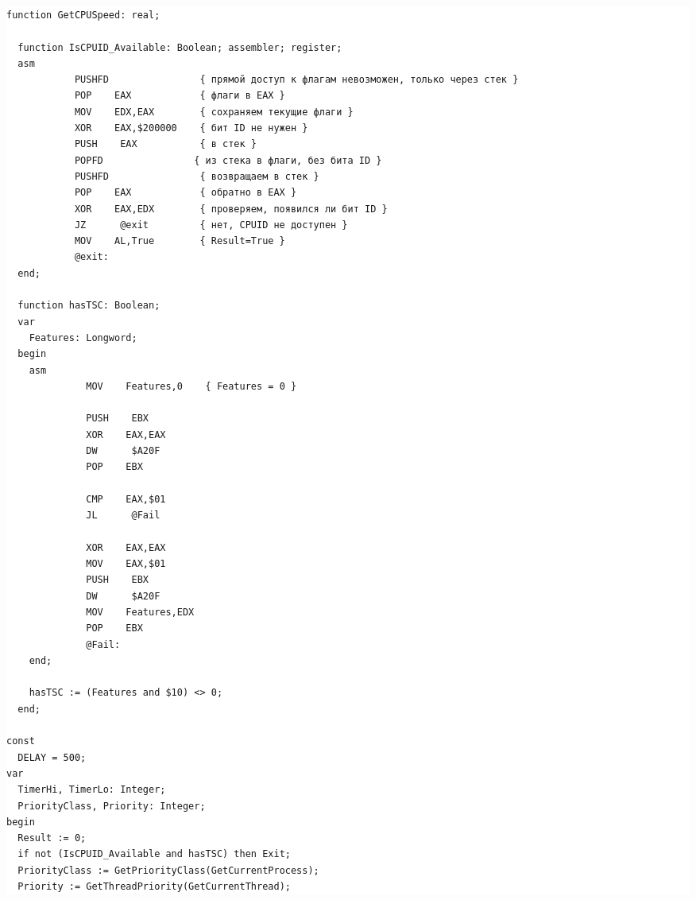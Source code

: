     function GetCPUSpeed: real; 
     
      function IsCPUID_Available: Boolean; assembler; register; 
      asm 
                PUSHFD                { прямой доступ к флагам невозможен, только через стек }
                POP    EAX            { флаги в EAX } 
                MOV    EDX,EAX        { сохраняем текущие флаги }
                XOR    EAX,$200000    { бит ID не нужен }
                PUSH    EAX           { в стек } 
                POPFD                { из стека в флаги, без бита ID } 
                PUSHFD                { возвращаем в стек }
                POP    EAX            { обратно в EAX } 
                XOR    EAX,EDX        { проверяем, появился ли бит ID }
                JZ      @exit         { нет, CPUID не доступен }
                MOV    AL,True        { Result=True } 
                @exit: 
      end; 
     
      function hasTSC: Boolean; 
      var 
        Features: Longword; 
      begin 
        asm 
                  MOV    Features,0    { Features = 0 } 
     
                  PUSH    EBX 
                  XOR    EAX,EAX 
                  DW      $A20F 
                  POP    EBX 
     
                  CMP    EAX,$01 
                  JL      @Fail 
     
                  XOR    EAX,EAX 
                  MOV    EAX,$01 
                  PUSH    EBX 
                  DW      $A20F 
                  MOV    Features,EDX 
                  POP    EBX 
                  @Fail: 
        end; 
     
        hasTSC := (Features and $10) <> 0; 
      end; 
     
    const 
      DELAY = 500; 
    var 
      TimerHi, TimerLo: Integer; 
      PriorityClass, Priority: Integer; 
    begin 
      Result := 0; 
      if not (IsCPUID_Available and hasTSC) then Exit; 
      PriorityClass := GetPriorityClass(GetCurrentProcess); 
      Priority := GetThreadPriority(GetCurrentThread); 
     